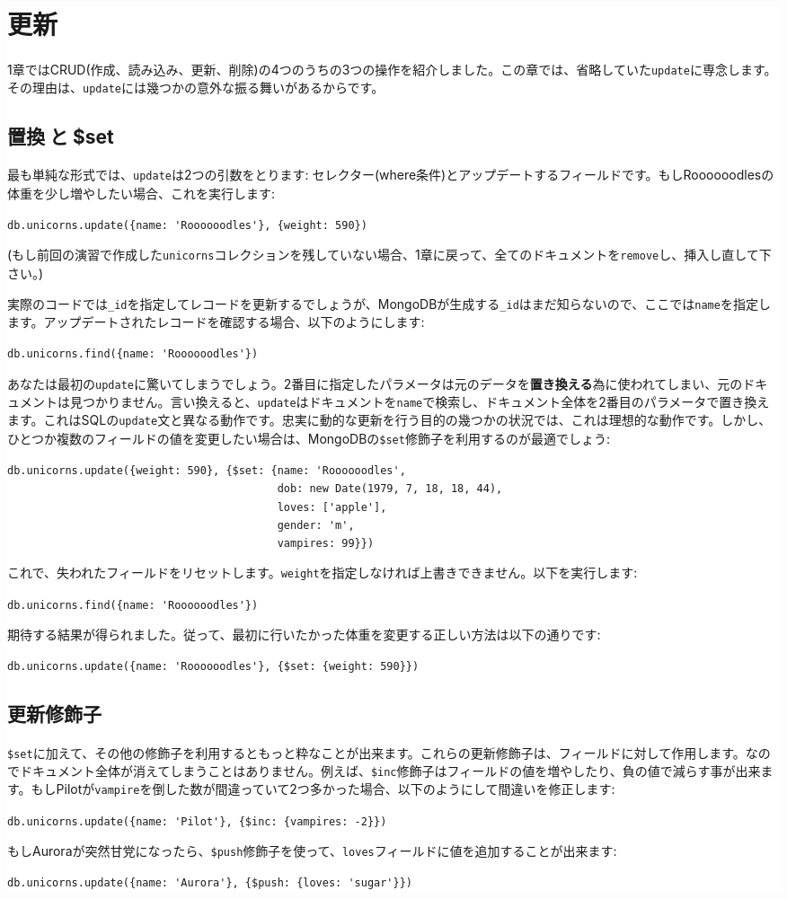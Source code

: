 
# 更新
1章ではCRUD(作成、読み込み、更新、削除)の4つのうちの3つの操作を紹介しました。この章では、省略していた`update`に専念します。その理由は、`update`には幾つかの意外な振る舞いがあるからです。

## 置換 と $set ##
最も単純な形式では、`update`は2つの引数をとります: セレクター(where条件)とアップデートするフィールドです。もしRoooooodlesの体重を少し増やしたい場合、これを実行します:

~~~ {.javascript}
db.unicorns.update({name: 'Roooooodles'}, {weight: 590})
~~~

(もし前回の演習で作成した`unicorns`コレクションを残していない場合、1章に戻って、全てのドキュメントを`remove`し、挿入し直して下さい。)

実際のコードでは`_id`を指定してレコードを更新するでしょうが、MongoDBが生成する`_id`はまだ知らないので、ここでは`name`を指定します。アップデートされたレコードを確認する場合、以下のようにします:

~~~ {.javascript}
db.unicorns.find({name: 'Roooooodles'})
~~~

あなたは最初の`update`に驚いてしまうでしょう。2番目に指定したパラメータは元のデータを**置き換える**為に使われてしまい、元のドキュメントは見つかりません。言い換えると、`update`はドキュメントを`name`で検索し、ドキュメント全体を2番目のパラメータで置き換えます。これはSQLの`update`文と異なる動作です。忠実に動的な更新を行う目的の幾つかの状況では、これは理想的な動作です。しかし、ひとつか複数のフィールドの値を変更したい場合は、MongoDBの`$set`修飾子を利用するのが最適でしょう:

~~~ {.javascript}
db.unicorns.update({weight: 590}, {$set: {name: 'Roooooodles',
                                          dob: new Date(1979, 7, 18, 18, 44),
                                          loves: ['apple'],
                                          gender: 'm',
                                          vampires: 99}})
~~~

これで、失われたフィールドをリセットします。`weight`を指定しなければ上書きできません。以下を実行します:

~~~ {.javascript}
db.unicorns.find({name: 'Roooooodles'})
~~~

期待する結果が得られました。従って、最初に行いたかった体重を変更する正しい方法は以下の通りです:

~~~ {.javascript}
db.unicorns.update({name: 'Roooooodles'}, {$set: {weight: 590}})
~~~

## 更新修飾子 ##
`$set`に加えて、その他の修飾子を利用するともっと粋なことが出来ます。これらの更新修飾子は、フィールドに対して作用します。なのでドキュメント全体が消えてしまうことはありません。例えば、`$inc`修飾子はフィールドの値を増やしたり、負の値で減らす事が出来ます。もしPilotが`vampire`を倒した数が間違っていて2つ多かった場合、以下のようにして間違いを修正します:

~~~ {.javascript}
db.unicorns.update({name: 'Pilot'}, {$inc: {vampires: -2}})
~~~

もしAuroraが突然甘党になったら、`$push`修飾子を使って、`loves`フィールドに値を追加することが出来ます:

~~~ {.javascript}
db.unicorns.update({name: 'Aurora'}, {$push: {loves: 'sugar'}})
~~~
